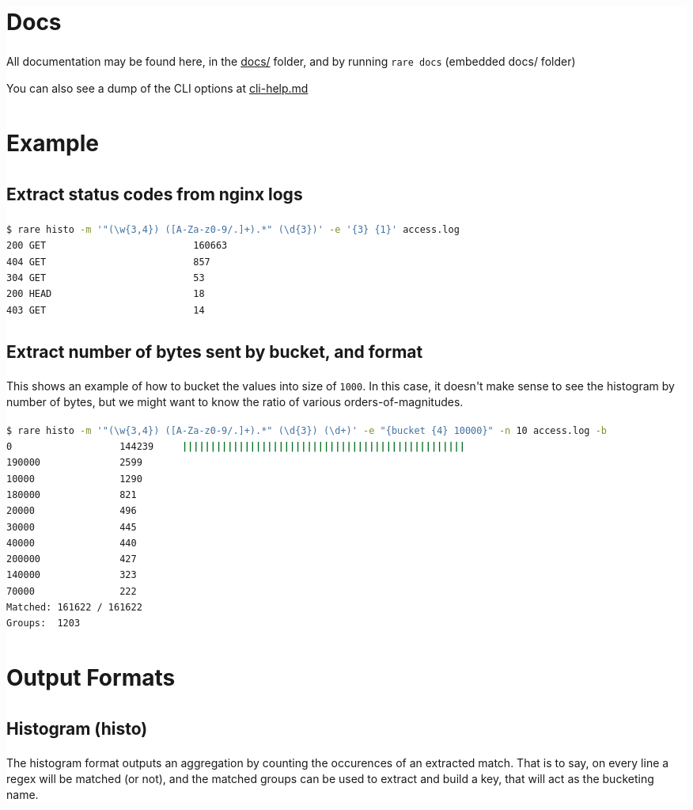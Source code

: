 # Docs

All documentation may be found here, in the [docs/](docs/) folder, and by running `rare docs` (embedded docs/ folder)

You can also see a dump of the CLI options at [cli-help.md](cli-help.md)

# Example

## Extract status codes from nginx logs

```sh
$ rare histo -m '"(\w{3,4}) ([A-Za-z0-9/.]+).*" (\d{3})' -e '{3} {1}' access.log
200 GET                          160663
404 GET                          857
304 GET                          53
200 HEAD                         18
403 GET                          14
```

## Extract number of bytes sent by bucket, and format

This shows an example of how to bucket the values into size of `1000`. In this case, it doesn't make
sense to see the histogram by number of bytes, but we might want to know the ratio of various orders-of-magnitudes.

```sh
$ rare histo -m '"(\w{3,4}) ([A-Za-z0-9/.]+).*" (\d{3}) (\d+)' -e "{bucket {4} 10000}" -n 10 access.log -b
0                   144239     ||||||||||||||||||||||||||||||||||||||||||||||||||
190000              2599       
10000               1290       
180000              821        
20000               496        
30000               445        
40000               440        
200000              427        
140000              323        
70000               222        
Matched: 161622 / 161622
Groups:  1203
```

# Output Formats

## Histogram (histo)

The histogram format outputs an aggregation by counting the occurences of an extracted match.  That is to say, on every line a regex will be matched (or not), and the matched groups can be used to extract and build a key, that will act as the bucketing name.
